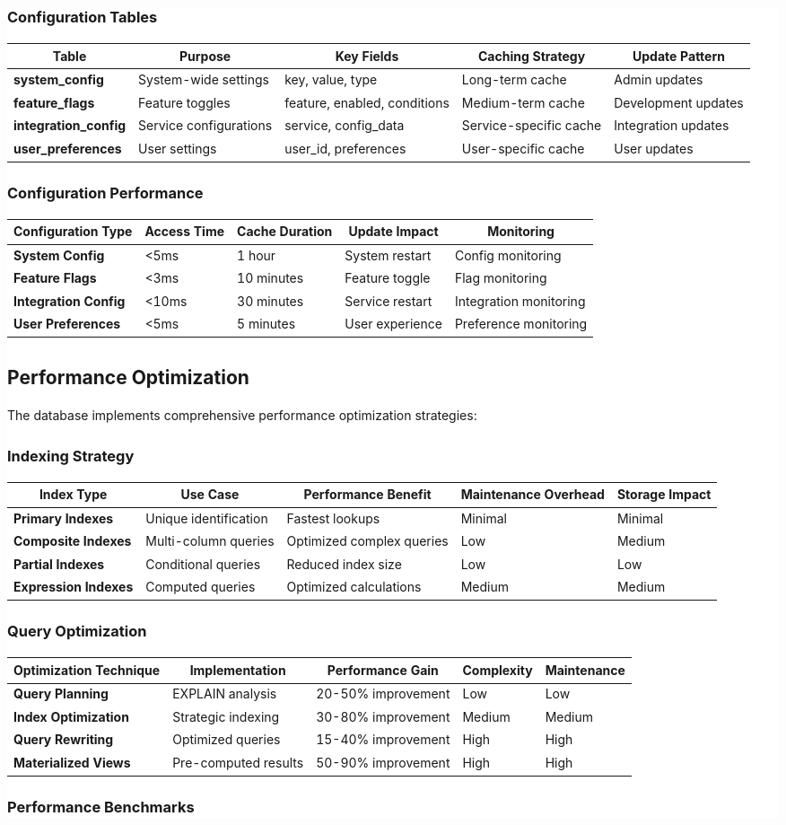 ### Configuration Tables

| Table | Purpose | Key Fields | Caching Strategy | Update Pattern |
|-------|---------|------------|------------------|----------------|
| **system_config** | System-wide settings | key, value, type | Long-term cache | Admin updates |
| **feature_flags** | Feature toggles | feature, enabled, conditions | Medium-term cache | Development updates |
| **integration_config** | Service configurations | service, config_data | Service-specific cache | Integration updates |
| **user_preferences** | User settings | user_id, preferences | User-specific cache | User updates |

### Configuration Performance

| Configuration Type | Access Time | Cache Duration | Update Impact | Monitoring |
|-------------------|-------------|----------------|---------------|------------|
| **System Config** | <5ms | 1 hour | System restart | Config monitoring |
| **Feature Flags** | <3ms | 10 minutes | Feature toggle | Flag monitoring |
| **Integration Config** | <10ms | 30 minutes | Service restart | Integration monitoring |
| **User Preferences** | <5ms | 5 minutes | User experience | Preference monitoring |

## Performance Optimization

The database implements comprehensive performance optimization strategies:

### Indexing Strategy

| Index Type | Use Case | Performance Benefit | Maintenance Overhead | Storage Impact |
|------------|----------|-------------------|---------------------|----------------|
| **Primary Indexes** | Unique identification | Fastest lookups | Minimal | Minimal |
| **Composite Indexes** | Multi-column queries | Optimized complex queries | Low | Medium |
| **Partial Indexes** | Conditional queries | Reduced index size | Low | Low |
| **Expression Indexes** | Computed queries | Optimized calculations | Medium | Medium |

### Query Optimization

| Optimization Technique | Implementation | Performance Gain | Complexity | Maintenance |
|-----------------------|----------------|------------------|------------|-------------|
| **Query Planning** | EXPLAIN analysis | 20-50% improvement | Low | Low |
| **Index Optimization** | Strategic indexing | 30-80% improvement | Medium | Medium |
| **Query Rewriting** | Optimized queries | 15-40% improvement | High | High |
| **Materialized Views** | Pre-computed results | 50-90% improvement | High | High |

### Performance Benchmarks
